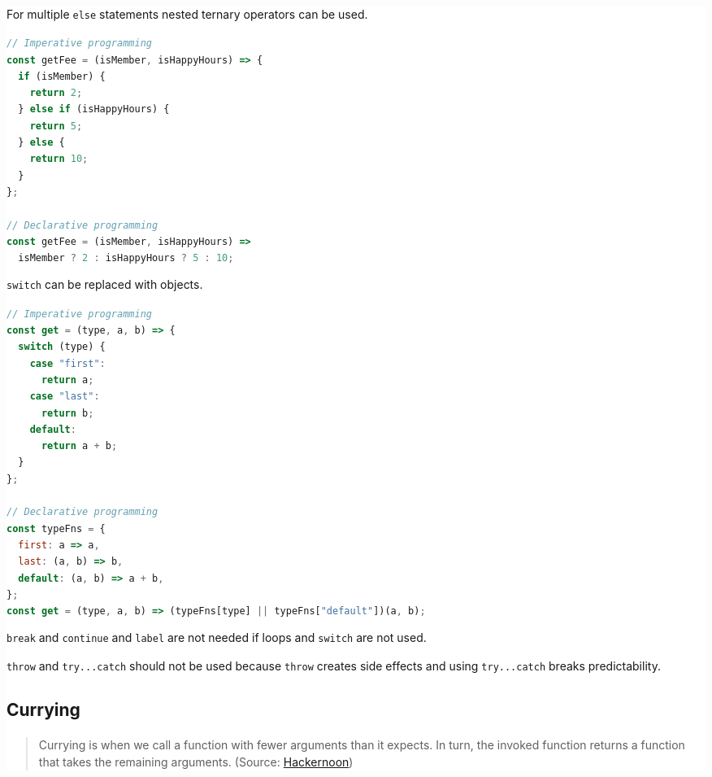 For multiple `else` statements nested ternary operators can be used.

```js
// Imperative programming
const getFee = (isMember, isHappyHours) => {
  if (isMember) {
    return 2;
  } else if (isHappyHours) {
    return 5;
  } else {
    return 10;
  }
};

// Declarative programming
const getFee = (isMember, isHappyHours) =>
  isMember ? 2 : isHappyHours ? 5 : 10;
```

`switch` can be replaced with objects.

```js
// Imperative programming
const get = (type, a, b) => {
  switch (type) {
    case "first":
      return a;
    case "last":
      return b;
    default:
      return a + b;
  }
};

// Declarative programming
const typeFns = {
  first: a => a,
  last: (a, b) => b,
  default: (a, b) => a + b,
};
const get = (type, a, b) => (typeFns[type] || typeFns["default"])(a, b);
```

`break` and `continue` and `label` are not needed if loops and `switch` are not used.

`throw` and `try...catch` should not be used because `throw` creates side effects and using `try...catch` breaks predictability.

## Currying

> Currying is when we call a function with fewer arguments than it expects. In turn, the invoked function returns a function that takes the remaining arguments. (Source: [Hackernoon](https://hackernoon.com/javascript-and-functional-programming-currying-pt-4-96e3230782ab))
